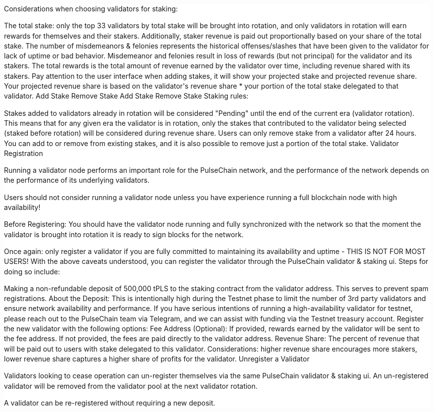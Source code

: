 Considerations when choosing validators for staking:

The total stake: only the top 33 validators by total stake will be brought into rotation, and only validators in rotation will earn rewards for themselves and their stakers. Additionally, staker revenue is paid out proportionally based on your share of the total stake.
The number of misdemeanors & felonies represents the historical offenses/slashes that have been given to the validator for lack of uptime or bad behavior. Misdemeanor and felonies result in loss of rewards (but not principal) for the validator and its stakers.
The total rewards is the total amount of revenue earned by the validator over time, including revenue shared with its stakers.
Pay attention to the user interface when adding stakes, it will show your projected stake and projected revenue share. Your projected revenue share is based on the validator's revenue share * your portion of the total stake delegated to that validator.
Add Stake	Remove Stake
Add Stake	Remove Stake
Staking rules:

Stakes added to validators already in rotation will be considered "Pending" until the end of the current era (validator rotation).
This means that for any given era the validator is in rotation, only the stakes that contributed to the validator being selected (staked before rotation) will be considered during revenue share.
Users can only remove stake from a validator after 24 hours.
You can add to or remove from existing stakes, and it is also possible to remove just a portion of the total stake.
Validator Registration

Running a validator node performs an important role for the PulseChain network, and the performance of the network depends on the performance of its underlying validators.

Users should not consider running a validator node unless you have experience running a full blockchain node with high availability!

Before Registering: You should have the validator node running and fully synchronized with the network so that the moment the validator is brought into rotation it is ready to sign blocks for the network.

Once again: only register a validator if you are fully committed to maintaining its availability and uptime - THIS IS NOT FOR MOST USERS!
With the above caveats understood, you can register the validator through the PulseChain validator & staking ui. Steps for doing so include:

Making a non-refundable deposit of 500,000 tPLS to the staking contract from the validator address. This serves to prevent spam registrations.
About the Deposit: This is intentionally high during the Testnet phase to limit the number of 3rd party validators and ensure network availability and performance. If you have serious intentions of running a high-availability validator for testnet, please reach out to the PulseChain team via Telegram, and we can assist with funding via the Testnet treasury account.
Register the new validator with the following options:
Fee Address (Optional): If provided, rewards earned by the validator will be sent to the fee address. If not provided, the fees are paid directly to the validator address.
Revenue Share: The percent of revenue that will be paid out to users with stake delegated to this validator.
Considerations: higher revenue share encourages more stakers, lower revenue share captures a higher share of profits for the validator.
Unregister a Validator

Validators looking to cease operation can un-register themselves via the same PulseChain validator & staking ui. An un-registered validator will be removed from the validator pool at the next validator rotation.

A validator can be re-registered without requiring a new deposit.
